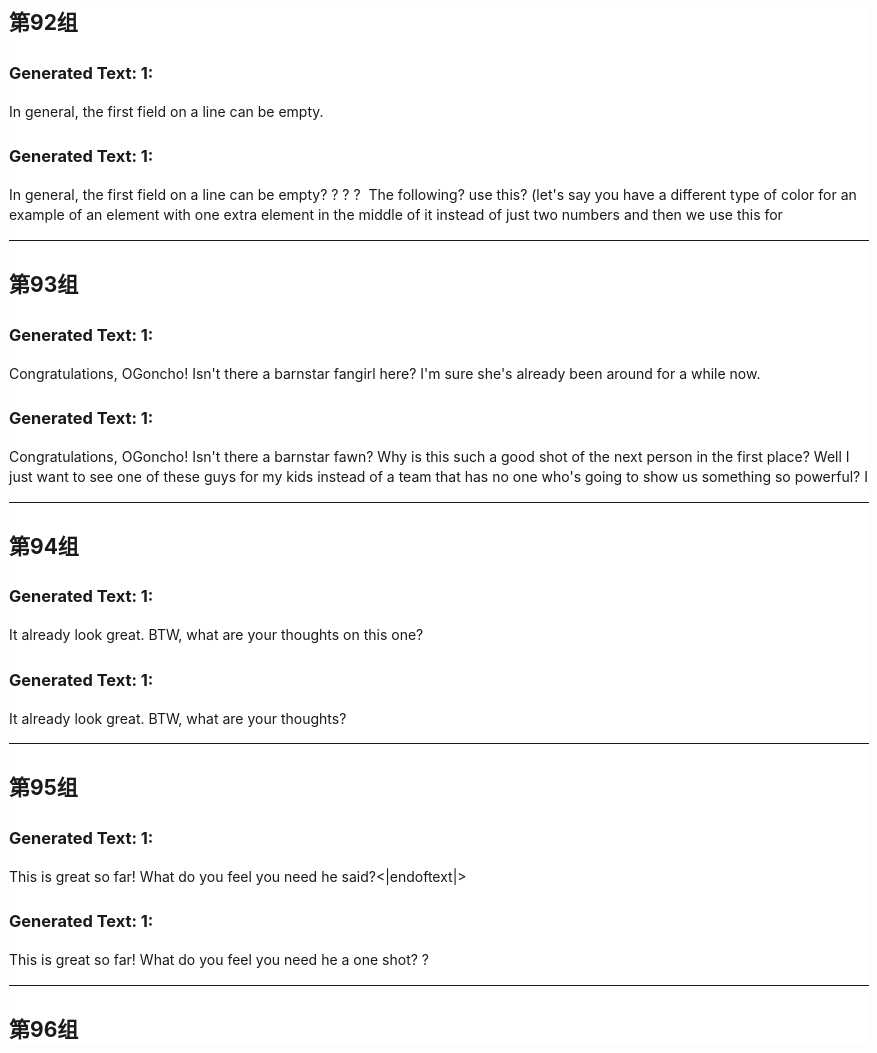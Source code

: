 ## 第92组

### Generated Text: 1:
In general, the first field on a line can be empty.

### Generated Text: 1:
In general, the first field on a line can be empty? ? ? ?  The following? use this? (let's say you have a different type of color for an example of an element with one extra element in the middle of it instead of just two numbers and then we use this for

---

## 第93组

### Generated Text: 1:
Congratulations, OGoncho! Isn't there a barnstar fangirl here? I'm sure she's already been around for a while now.

### Generated Text: 1:
Congratulations, OGoncho! Isn't there a barnstar fawn? Why is this such a good shot of the next person in the first place? Well I just want to see one of these guys for my kids instead of a team that has no one who's going to show us something so powerful? I

---

## 第94组

### Generated Text: 1:
It already look great. BTW, what are your thoughts on this one?

### Generated Text: 1:
It already look great. BTW, what are your thoughts?

---

## 第95组

### Generated Text: 1:
This is great so far! What do you feel you need he said?<|endoftext|>

### Generated Text: 1:
This is great so far! What do you feel you need he a one shot? ?

---

## 第96组
